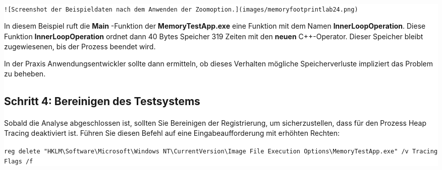     ![Screenshot der Beispieldaten nach dem Anwenden der Zoomoption.](images/memoryfootprintlab24.png)

In diesem Beispiel ruft die **Main** -Funktion der **MemoryTestApp.exe** eine Funktion mit dem Namen **InnerLoopOperation**. Diese Funktion **InnerLoopOperation** ordnet dann 40 Bytes Speicher 319 Zeiten mit den **neuen** C++-Operator. Dieser Speicher bleibt zugewiesenen, bis der Prozess beendet wird.

In der Praxis Anwendungsentwickler sollte dann ermitteln, ob dieses Verhalten mögliche Speicherverluste impliziert das Problem zu beheben.

## <a name="step-4-clean-up-the-test-system"></a>Schritt 4: Bereinigen des Testsystems


Sobald die Analyse abgeschlossen ist, sollten Sie Bereinigen der Registrierung, um sicherzustellen, dass für den Prozess Heap Tracing deaktiviert ist. Führen Sie diesen Befehl auf eine Eingabeaufforderung mit erhöhten Rechten:

``` syntax
reg delete "HKLM\Software\Microsoft\Windows NT\CurrentVersion\Image File Execution Options\MemoryTestApp.exe" /v TracingFlags /f
```

 

 






